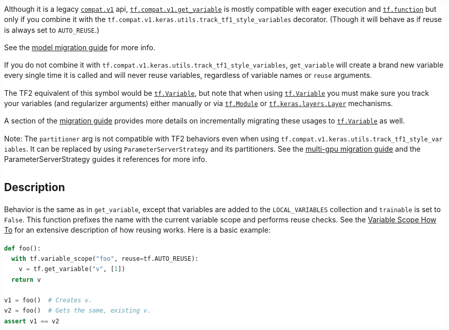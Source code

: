 Although it is a legacy <a href="../../../tf/compat/v1.md"><code>compat.v1</code></a> api,
<a href="../../../tf/compat/v1/get_variable.md"><code>tf.compat.v1.get_variable</code></a> is mostly compatible with eager
execution and <a href="../../../tf/function.md"><code>tf.function</code></a> but only if you combine it with the
`tf.compat.v1.keras.utils.track_tf1_style_variables` decorator. (Though
it will behave as if reuse is always set to `AUTO_REUSE`.)

See the
[model migration guide](https://www.tensorflow.org/guide/migrate/model_mapping)
for more info.

If you do not combine it with
`tf.compat.v1.keras.utils.track_tf1_style_variables`, `get_variable` will create
a brand new variable every single time it is called and will never reuse
variables, regardless of variable names or `reuse` arguments.

The TF2 equivalent of this symbol would be <a href="../../../tf/Variable.md"><code>tf.Variable</code></a>, but note
that when using <a href="../../../tf/Variable.md"><code>tf.Variable</code></a> you must make sure you track your variables
(and regularizer arguments) either manually or via <a href="../../../tf/Module.md"><code>tf.Module</code></a> or
<a href="../../../tf/keras/layers/Layer.md"><code>tf.keras.layers.Layer</code></a> mechanisms.

A section of the
[migration guide](https://www.tensorflow.org/guide/migrate/model_mapping#incremental_migration_to_native_tf2)
provides more details on incrementally migrating these usages to <a href="../../../tf/Variable.md"><code>tf.Variable</code></a>
as well.

Note: The `partitioner` arg is not compatible with TF2 behaviors even when
using `tf.compat.v1.keras.utils.track_tf1_style_variables`. It can be replaced
by using `ParameterServerStrategy` and its partitioners. See the
[multi-gpu migration guide](https://www.tensorflow.org/guide/migrate/multi_worker_cpu_gpu_training)
and the ParameterServerStrategy guides it references for more info.

 </aside></devsite-expandable></section>

<h2>Description</h2>





Behavior is the same as in `get_variable`, except that variables are
added to the `LOCAL_VARIABLES` collection and `trainable` is set to
`False`.
This function prefixes the name with the current variable scope
and performs reuse checks. See the
[Variable Scope How To](https://tensorflow.org/guide/variables)
for an extensive description of how reusing works. Here is a basic example:

```python
def foo():
  with tf.variable_scope("foo", reuse=tf.AUTO_REUSE):
    v = tf.get_variable("v", [1])
  return v

v1 = foo()  # Creates v.
v2 = foo()  # Gets the same, existing v.
assert v1 == v2
```
